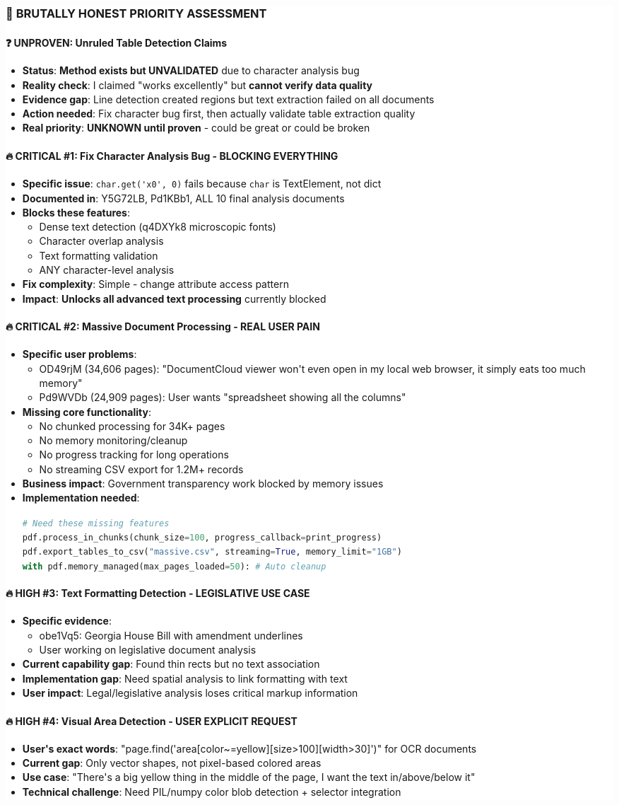 ### 🔄 **BRUTALLY HONEST PRIORITY ASSESSMENT**

#### ❓ **UNPROVEN: Unruled Table Detection Claims**
- **Status**: **Method exists but UNVALIDATED** due to character analysis bug
- **Reality check**: I claimed "works excellently" but **cannot verify data quality** 
- **Evidence gap**: Line detection created regions but text extraction failed on all documents
- **Action needed**: Fix character bug first, then actually validate table extraction quality
- **Real priority**: **UNKNOWN until proven** - could be great or could be broken

#### 🔥 **CRITICAL #1: Fix Character Analysis Bug - BLOCKING EVERYTHING**
- **Specific issue**: `char.get('x0', 0)` fails because `char` is TextElement, not dict
- **Documented in**: Y5G72LB, Pd1KBb1, ALL 10 final analysis documents
- **Blocks these features**:
  - Dense text detection (q4DXYk8 microscopic fonts)
  - Character overlap analysis  
  - Text formatting validation
  - ANY character-level analysis
- **Fix complexity**: Simple - change attribute access pattern
- **Impact**: **Unlocks all advanced text processing** currently blocked

#### 🔥 **CRITICAL #2: Massive Document Processing - REAL USER PAIN**
- **Specific user problems**: 
  - OD49rjM (34,606 pages): "DocumentCloud viewer won't even open in my local web browser, it simply eats too much memory"
  - Pd9WVDb (24,909 pages): User wants "spreadsheet showing all the columns"
- **Missing core functionality**:
  - No chunked processing for 34K+ pages
  - No memory monitoring/cleanup
  - No progress tracking for long operations
  - No streaming CSV export for 1.2M+ records
- **Business impact**: Government transparency work blocked by memory issues
- **Implementation needed**: 
  ```python
  # Need these missing features
  pdf.process_in_chunks(chunk_size=100, progress_callback=print_progress)
  pdf.export_tables_to_csv("massive.csv", streaming=True, memory_limit="1GB")
  with pdf.memory_managed(max_pages_loaded=50): # Auto cleanup
  ```

#### 🔥 **HIGH #3: Text Formatting Detection - LEGISLATIVE USE CASE**
- **Specific evidence**: 
  - obe1Vq5: Georgia House Bill with amendment underlines
  - User working on legislative document analysis
- **Current capability gap**: Found thin rects but no text association
- **Implementation gap**: Need spatial analysis to link formatting with text
- **User impact**: Legal/legislative analysis loses critical markup information

#### 🔥 **HIGH #4: Visual Area Detection - USER EXPLICIT REQUEST**
- **User's exact words**: "page.find('area[color~=yellow][size>100][width>30]')" for OCR documents
- **Current gap**: Only vector shapes, not pixel-based colored areas
- **Use case**: "There's a big yellow thing in the middle of the page, I want the text in/above/below it"
- **Technical challenge**: Need PIL/numpy color blob detection + selector integration
